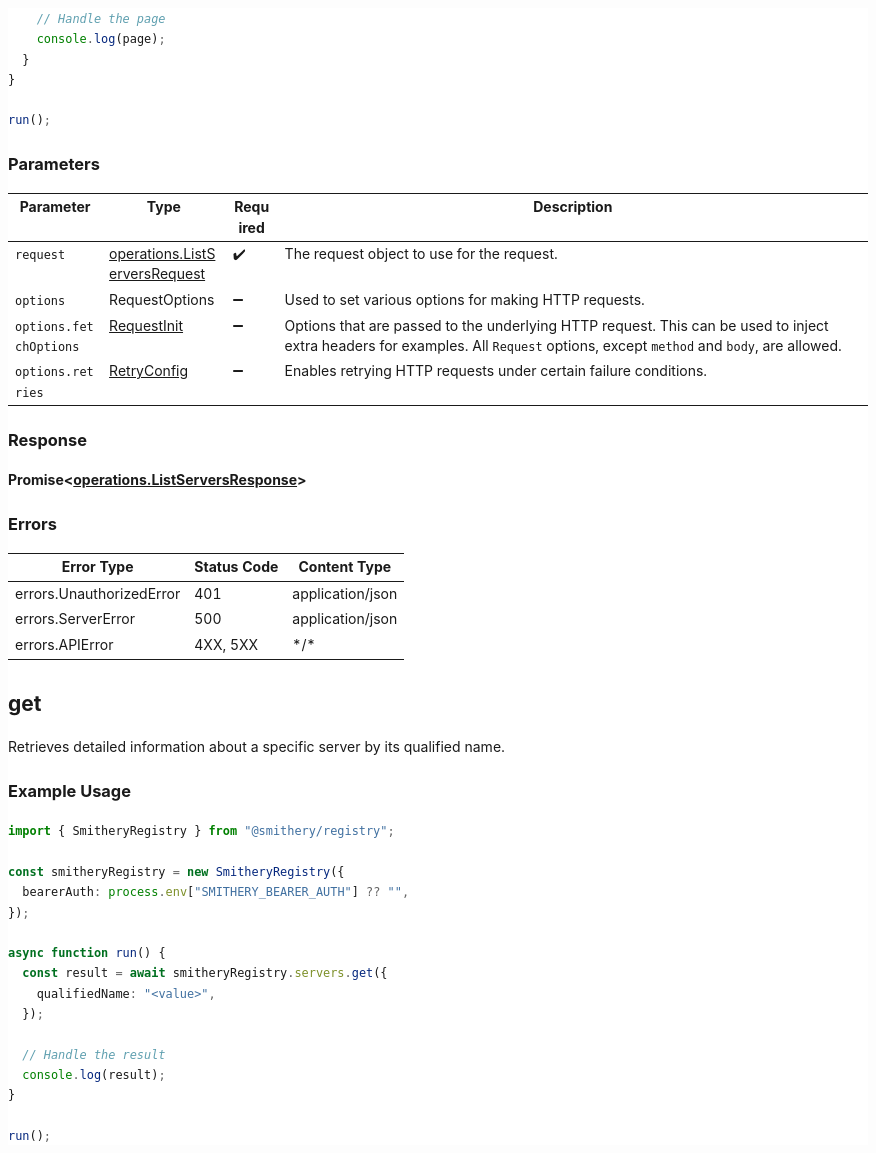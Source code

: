 ```typescript
    // Handle the page
    console.log(page);
  }
}

run();
```

### Parameters

| Parameter                                                                                                                                                                      | Type                                                                                                                                                                           | Required                                                                                                                                                                       | Description                                                                                                                                                                    |
| ------------------------------------------------------------------------------------------------------------------------------------------------------------------------------ | ------------------------------------------------------------------------------------------------------------------------------------------------------------------------------ | ------------------------------------------------------------------------------------------------------------------------------------------------------------------------------ | ------------------------------------------------------------------------------------------------------------------------------------------------------------------------------ |
| `request`                                                                                                                                                                      | [operations.ListServersRequest](../../models/operations/listserversrequest.md)                                                                                                 | :heavy_check_mark:                                                                                                                                                             | The request object to use for the request.                                                                                                                                     |
| `options`                                                                                                                                                                      | RequestOptions                                                                                                                                                                 | :heavy_minus_sign:                                                                                                                                                             | Used to set various options for making HTTP requests.                                                                                                                          |
| `options.fetchOptions`                                                                                                                                                         | [RequestInit](https://developer.mozilla.org/en-US/docs/Web/API/Request/Request#options)                                                                                        | :heavy_minus_sign:                                                                                                                                                             | Options that are passed to the underlying HTTP request. This can be used to inject extra headers for examples. All `Request` options, except `method` and `body`, are allowed. |
| `options.retries`                                                                                                                                                              | [RetryConfig](../../lib/utils/retryconfig.md)                                                                                                                                  | :heavy_minus_sign:                                                                                                                                                             | Enables retrying HTTP requests under certain failure conditions.                                                                                                               |

### Response

**Promise\<[operations.ListServersResponse](../../models/operations/listserversresponse.md)\>**

### Errors

| Error Type               | Status Code              | Content Type             |
| ------------------------ | ------------------------ | ------------------------ |
| errors.UnauthorizedError | 401                      | application/json         |
| errors.ServerError       | 500                      | application/json         |
| errors.APIError          | 4XX, 5XX                 | \*/\*                    |

## get

Retrieves detailed information about a specific server by its qualified name.

### Example Usage

```typescript
import { SmitheryRegistry } from "@smithery/registry";

const smitheryRegistry = new SmitheryRegistry({
  bearerAuth: process.env["SMITHERY_BEARER_AUTH"] ?? "",
});

async function run() {
  const result = await smitheryRegistry.servers.get({
    qualifiedName: "<value>",
  });

  // Handle the result
  console.log(result);
}

run();
```
